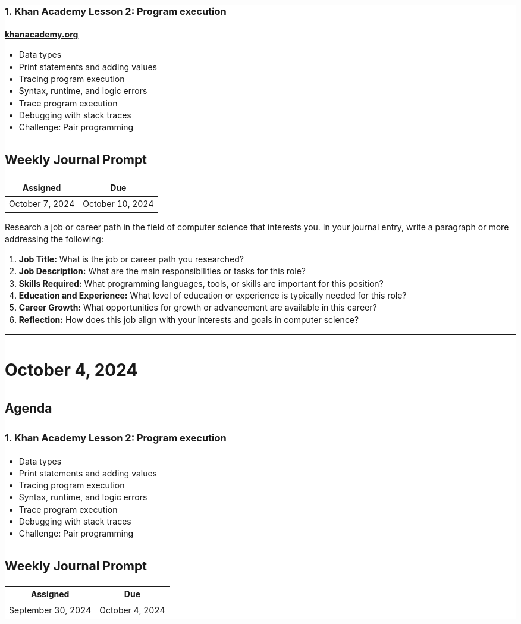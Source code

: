 ### 1. Khan Academy Lesson 2: Program execution

[**khanacademy.org**](https://www.khanacademy.org/)

- Data types
- Print statements and adding values
- Tracing program execution
- Syntax, runtime, and logic errors
- Trace program execution
- Debugging with stack traces
- Challenge: Pair programming

## Weekly Journal Prompt

Assigned        | Due              |
:-------------: | :--------------: |
October 7, 2024 | October 10, 2024 |

Research a job or career path in the field of computer science that interests you. In your journal entry, write a paragraph or more addressing the following:

1. **Job Title:** What is the job or career path you researched?
2. **Job Description:** What are the main responsibilities or tasks for this role?
3. **Skills Required:** What programming languages, tools, or skills are important for this position?
4. **Education and Experience:** What level of education or experience is typically needed for this role?
5. **Career Growth:** What opportunities for growth or advancement are available in this career?
6. **Reflection:** How does this job align with your interests and goals in computer science?

----

# October 4, 2024

## Agenda

### 1. Khan Academy Lesson 2: Program execution

- Data types
- Print statements and adding values
- Tracing program execution
- Syntax, runtime, and logic errors
- Trace program execution
- Debugging with stack traces
- Challenge: Pair programming

## Weekly Journal Prompt

Assigned           | Due             |
:----------------: | :-------------: |
September 30, 2024 | October 4, 2024 |
